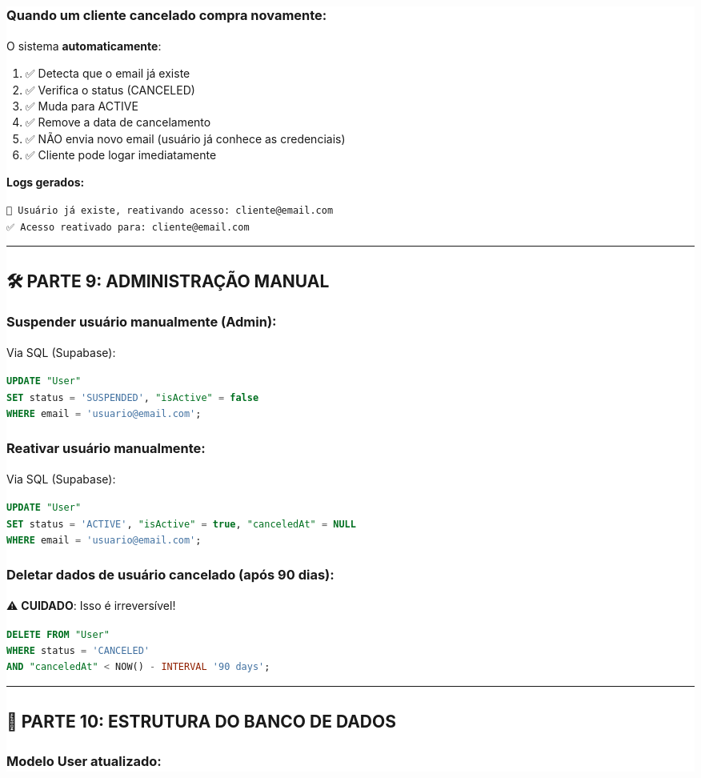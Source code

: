 ### **Quando um cliente cancelado compra novamente:**

O sistema **automaticamente**:
1. ✅ Detecta que o email já existe
2. ✅ Verifica o status (CANCELED)
3. ✅ Muda para ACTIVE
4. ✅ Remove a data de cancelamento
5. ✅ NÃO envia novo email (usuário já conhece as credenciais)
6. ✅ Cliente pode logar imediatamente

**Logs gerados:**
```
👤 Usuário já existe, reativando acesso: cliente@email.com
✅ Acesso reativado para: cliente@email.com
```

---

## 🛠️ PARTE 9: ADMINISTRAÇÃO MANUAL

### **Suspender usuário manualmente (Admin):**

Via SQL (Supabase):
```sql
UPDATE "User"
SET status = 'SUSPENDED', "isActive" = false
WHERE email = 'usuario@email.com';
```

### **Reativar usuário manualmente:**

Via SQL (Supabase):
```sql
UPDATE "User"
SET status = 'ACTIVE', "isActive" = true, "canceledAt" = NULL
WHERE email = 'usuario@email.com';
```

### **Deletar dados de usuário cancelado (após 90 dias):**

⚠️ **CUIDADO**: Isso é irreversível!

```sql
DELETE FROM "User"
WHERE status = 'CANCELED'
AND "canceledAt" < NOW() - INTERVAL '90 days';
```

---

## 📝 PARTE 10: ESTRUTURA DO BANCO DE DADOS

### **Modelo User atualizado:**
